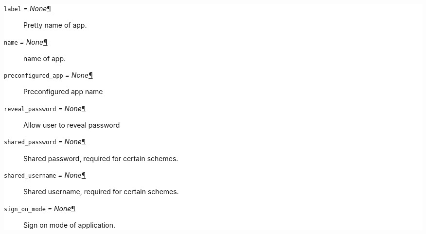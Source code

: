 <dl class="attribute">
<dt id="pulumi_okta.deprecated.AuthLoginApp.label">
<code class="sig-name descname">label</code><em class="property"> = None</em><a class="headerlink" href="#pulumi_okta.deprecated.AuthLoginApp.label" title="Permalink to this definition">¶</a></dt>
<dd><p>Pretty name of app.</p>
</dd></dl>

<dl class="attribute">
<dt id="pulumi_okta.deprecated.AuthLoginApp.name">
<code class="sig-name descname">name</code><em class="property"> = None</em><a class="headerlink" href="#pulumi_okta.deprecated.AuthLoginApp.name" title="Permalink to this definition">¶</a></dt>
<dd><p>name of app.</p>
</dd></dl>

<dl class="attribute">
<dt id="pulumi_okta.deprecated.AuthLoginApp.preconfigured_app">
<code class="sig-name descname">preconfigured_app</code><em class="property"> = None</em><a class="headerlink" href="#pulumi_okta.deprecated.AuthLoginApp.preconfigured_app" title="Permalink to this definition">¶</a></dt>
<dd><p>Preconfigured app name</p>
</dd></dl>

<dl class="attribute">
<dt id="pulumi_okta.deprecated.AuthLoginApp.reveal_password">
<code class="sig-name descname">reveal_password</code><em class="property"> = None</em><a class="headerlink" href="#pulumi_okta.deprecated.AuthLoginApp.reveal_password" title="Permalink to this definition">¶</a></dt>
<dd><p>Allow user to reveal password</p>
</dd></dl>

<dl class="attribute">
<dt id="pulumi_okta.deprecated.AuthLoginApp.shared_password">
<code class="sig-name descname">shared_password</code><em class="property"> = None</em><a class="headerlink" href="#pulumi_okta.deprecated.AuthLoginApp.shared_password" title="Permalink to this definition">¶</a></dt>
<dd><p>Shared password, required for certain schemes.</p>
</dd></dl>

<dl class="attribute">
<dt id="pulumi_okta.deprecated.AuthLoginApp.shared_username">
<code class="sig-name descname">shared_username</code><em class="property"> = None</em><a class="headerlink" href="#pulumi_okta.deprecated.AuthLoginApp.shared_username" title="Permalink to this definition">¶</a></dt>
<dd><p>Shared username, required for certain schemes.</p>
</dd></dl>

<dl class="attribute">
<dt id="pulumi_okta.deprecated.AuthLoginApp.sign_on_mode">
<code class="sig-name descname">sign_on_mode</code><em class="property"> = None</em><a class="headerlink" href="#pulumi_okta.deprecated.AuthLoginApp.sign_on_mode" title="Permalink to this definition">¶</a></dt>
<dd><p>Sign on mode of application.</p>
</dd></dl>
